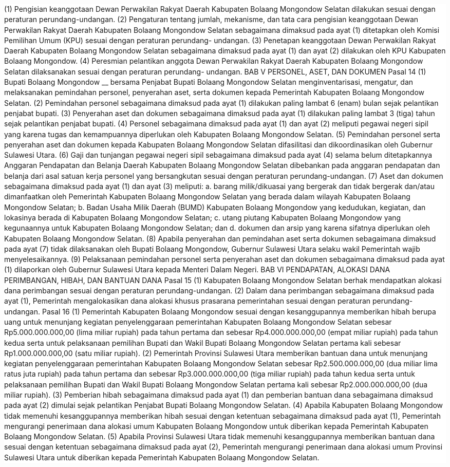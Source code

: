 (1) Pengisian keanggotaan Dewan Perwakilan Rakyat Daerah Kabupaten Bolaang Mongondow Selatan dilakukan sesuai dengan peraturan perundang-undangan.
(2) Pengaturan tentang jumlah, mekanisme, dan tata cara pengisian keanggotaan Dewan Perwakilan Rakyat Daerah Kabupaten Bolaang Mongondow Selatan sebagaimana dimaksud pada ayat (1) ditetapkan oleh Komisi Pemilihan Umum (KPU) sesuai dengan peraturan perundang- undangan.
(3) Penetapan keanggotaan Dewan Perwakilan Rakyat Daerah Kabupaten Bolaang Mongondow Selatan sebagaimana dimaksud pada ayat (1) dan ayat (2) dilakukan oleh KPU Kabupaten Bolaang Mongondow.
(4) Peresmian pelantikan anggota Dewan Perwakilan Rakyat Daerah Kabupaten Bolaang Mongondow Selatan dilaksanakan sesuai dengan peraturan perundang- undangan.
BAB V PERSONEL, ASET, DAN DOKUMEN
Pasal 14
(1) Bupati Bolaang Mongondow __ bersama Penjabat Bupati Bolaang Mongondow Selatan menginventarisasi, mengatur, dan melaksanakan pemindahan personel, penyerahan aset, serta dokumen kepada Pemerintah Kabupaten Bolaang Mongondow Selatan.
(2) Pemindahan personel sebagaimana dimaksud pada ayat (1) dilakukan paling lambat 6 (enam) bulan sejak pelantikan penjabat bupati.
(3) Penyerahan aset dan dokumen sebagaimana dimaksud pada ayat (1) dilakukan paling lambat 3 (tiga) tahun sejak pelantikan penjabat bupati.
(4) Personel sebagaimana dimaksud pada ayat (1) dan ayat (2) meliputi pegawai negeri sipil yang karena tugas dan kemampuannya diperlukan oleh Kabupaten Bolaang Mongondow Selatan.
(5) Pemindahan personel serta penyerahan aset dan dokumen kepada Kabupaten Bolaang Mongondow Selatan difasilitasi dan dikoordinasikan oleh Gubernur Sulawesi Utara.
(6) Gaji dan tunjangan pegawai negeri sipil sebagaimana dimaksud pada ayat (4) selama belum ditetapkannya Anggaran Pendapatan dan Belanja Daerah Kabupaten Bolaang Mongondow Selatan dibebankan pada anggaran pendapatan dan belanja dari asal satuan kerja personel yang bersangkutan sesuai dengan peraturan perundang-undangan.
(7) Aset dan dokumen sebagaimana dimaksud pada ayat (1) dan ayat (3) meliputi:
a. barang milik/dikuasai yang bergerak dan tidak bergerak dan/atau dimanfaatkan oleh Pemerintah Kabupaten Bolaang Mongondow Selatan yang berada dalam wilayah Kabupaten Bolaang Mongondow Selatan;
b. Badan Usaha Milik Daerah (BUMD) Kabupaten Bolaang Mongondow yang kedudukan, kegiatan, dan lokasinya berada di Kabupaten Bolaang Mongondow Selatan;
c. utang piutang Kabupaten Bolaang Mongondow yang kegunaannya untuk Kabupaten Bolaang Mongondow Selatan; dan
d. dokumen dan arsip yang karena sifatnya diperlukan oleh Kabupaten Bolaang Mongondow Selatan.
(8) Apabila penyerahan dan pemindahan aset serta dokumen sebagaimana dimaksud pada ayat (7) tidak dilaksanakan oleh Bupati Bolaang Mongondow, Gubernur Sulawesi Utara selaku wakil Pemerintah wajib menyelesaikannya.
(9) Pelaksanaan pemindahan personel serta penyerahan aset dan dokumen sebagaimana dimaksud pada ayat (1) dilaporkan oleh Gubernur Sulawesi Utara kepada Menteri Dalam Negeri.
BAB VI PENDAPATAN, ALOKASI DANA PERIMBANGAN, HIBAH, DAN BANTUAN DANA
Pasal 15
(1) Kabupaten Bolaang Mongondow Selatan berhak mendapatkan alokasi dana perimbangan sesuai dengan peraturan perundang-undangan.
(2) Dalam dana perimbangan sebagaimana dimaksud pada ayat (1), Pemerintah mengalokasikan dana alokasi khusus prasarana pemerintahan sesuai dengan peraturan perundang-undangan.
Pasal 16
(1) Pemerintah Kabupaten Bolaang Mongondow sesuai dengan kesanggupannya memberikan hibah berupa uang untuk menunjang kegiatan penyelenggaraan pemerintahan Kabupaten Bolaang Mongondow Selatan sebesar Rp5.000.000.000,00 (lima miliar rupiah) pada tahun pertama dan sebesar Rp4.000.000.000,00 (empat miliar rupiah) pada tahun kedua serta untuk pelaksanaan pemilihan Bupati dan Wakil Bupati Bolaang Mongondow Selatan pertama kali sebesar Rp1.000.000.000,00 (satu miliar rupiah).
(2) Pemerintah Provinsi Sulawesi Utara memberikan bantuan dana untuk menunjang kegiatan penyelenggaraan pemerintahan Kabupaten Bolaang Mongondow Selatan sebesar Rp2.500.000.000,00 (dua miliar lima ratus juta rupiah) pada tahun pertama dan sebesar Rp3.000.000.000,00 (tiga miliar rupiah) pada tahun kedua serta untuk pelaksanaan pemilihan Bupati dan Wakil Bupati Bolaang Mongondow Selatan pertama kali sebesar Rp2.000.000.000,00 (dua miliar rupiah).
(3) Pemberian hibah sebagaimana dimaksud pada ayat (1) dan pemberian bantuan dana sebagaimana dimaksud pada ayat (2) dimulai sejak pelantikan Penjabat Bupati Bolaang Mongondow Selatan.
(4) Apabila Kabupaten Bolaang Mongondow tidak memenuhi kesanggupannya memberikan hibah sesuai dengan ketentuan sebagaimana dimaksud pada ayat (1), Pemerintah mengurangi penerimaan dana alokasi umum Kabupaten Bolaang Mongondow untuk diberikan kepada Pemerintah Kabupaten Bolaang Mongondow Selatan.
(5) Apabila Provinsi Sulawesi Utara tidak memenuhi kesanggupannya memberikan bantuan dana sesuai dengan ketentuan sebagaimana dimaksud pada ayat (2), Pemerintah mengurangi penerimaan dana alokasi umum Provinsi Sulawesi Utara untuk diberikan kepada Pemerintah Kabupaten Bolaang Mongondow Selatan.